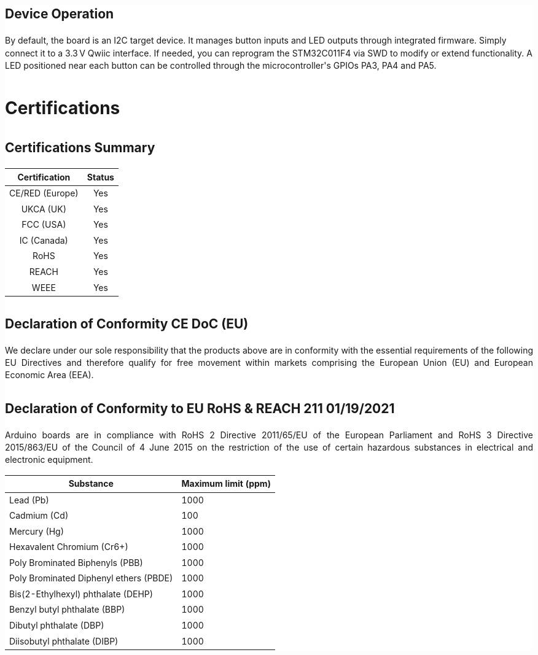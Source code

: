 ## Device Operation
By default, the board is an I2C target device. It manages button inputs and LED outputs through integrated firmware. Simply connect it to a 3.3 V Qwiic interface. If needed, you can reprogram the STM32C011F4 via SWD to modify or extend functionality. A LED positioned near each button can be controlled through the microcontroller's GPIOs PA3, PA4 and PA5.

# Certifications

## Certifications Summary

| **Certification** | **Status** |
|:-----------------:|:----------:|
|  CE/RED (Europe)  |     Yes    |
|     UKCA (UK)     |     Yes    |
|     FCC (USA)     |     Yes    |
|    IC (Canada)    |     Yes    |
|        RoHS       |     Yes    |
|       REACH       |     Yes    |
|        WEEE       |     Yes    |

## Declaration of Conformity CE DoC (EU)

<p style="text-align: justify;">We declare under our sole responsibility that the products above are in conformity with the essential requirements of the following EU Directives and therefore qualify for free movement within markets comprising the European Union (EU) and European Economic Area (EEA).</p>

## Declaration of Conformity to EU RoHS & REACH 211 01/19/2021

<p style="text-align: justify;">Arduino boards are in compliance with RoHS 2 Directive 2011/65/EU of the European Parliament and RoHS 3 Directive 2015/863/EU of the Council of 4 June 2015 on the restriction of the use of certain hazardous substances in electrical and electronic equipment.</p>

| Substance                              | **Maximum limit (ppm)** |
|----------------------------------------|-------------------------|
| Lead (Pb)                              | 1000                    |
| Cadmium (Cd)                           | 100                     |
| Mercury (Hg)                           | 1000                    |
| Hexavalent Chromium (Cr6+)             | 1000                    |
| Poly Brominated Biphenyls (PBB)        | 1000                    |
| Poly Brominated Diphenyl ethers (PBDE) | 1000                    |
| Bis(2-Ethylhexyl) phthalate (DEHP)     | 1000                    |
| Benzyl butyl phthalate (BBP)           | 1000                    |
| Dibutyl phthalate (DBP)                | 1000                    |
| Diisobutyl phthalate (DIBP)            | 1000                    |
